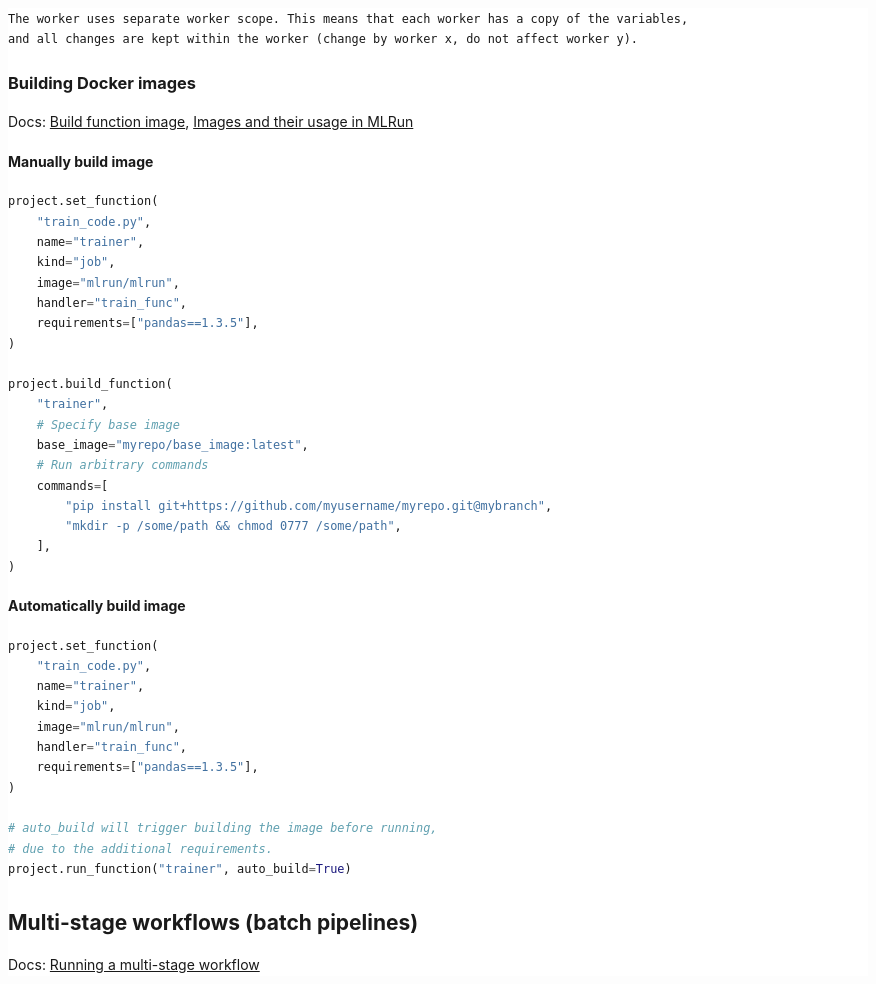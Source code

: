 ```{admonition} Note
The worker uses separate worker scope. This means that each worker has a copy of the variables, 
and all changes are kept within the worker (change by worker x, do not affect worker y).
```

### Building Docker images
Docs: [Build function image](./runtimes/image-build.md), [Images and their usage in MLRun](./runtimes/images.md)

#### Manually build image

```python
project.set_function(
    "train_code.py",
    name="trainer",
    kind="job",
    image="mlrun/mlrun",
    handler="train_func",
    requirements=["pandas==1.3.5"],
)

project.build_function(
    "trainer",
    # Specify base image
    base_image="myrepo/base_image:latest",
    # Run arbitrary commands
    commands=[
        "pip install git+https://github.com/myusername/myrepo.git@mybranch",
        "mkdir -p /some/path && chmod 0777 /some/path",
    ],
)
```

#### Automatically build image

```python
project.set_function(
    "train_code.py",
    name="trainer",
    kind="job",
    image="mlrun/mlrun",
    handler="train_func",
    requirements=["pandas==1.3.5"],
)

# auto_build will trigger building the image before running,
# due to the additional requirements.
project.run_function("trainer", auto_build=True)
```

## Multi-stage workflows (batch pipelines)

Docs: [Running a multi-stage workflow](./concepts/workflow-overview.md)
